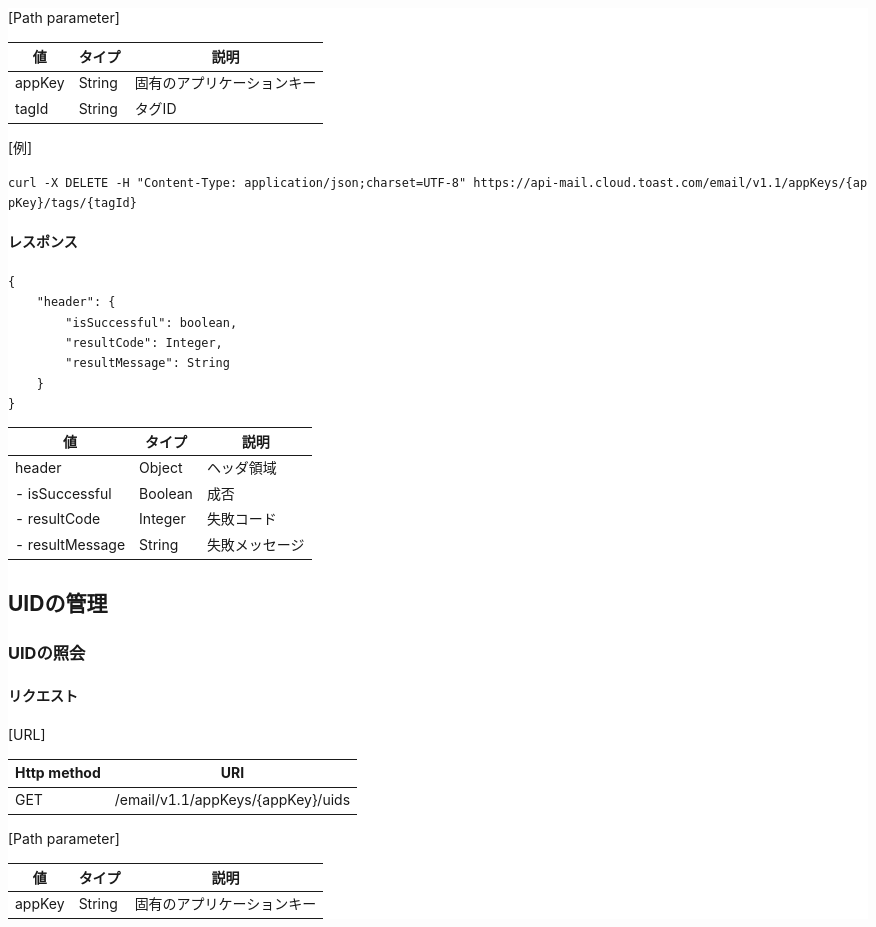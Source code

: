 [Path parameter]

| 値      | タイプ     | 説明     |
| ------ | ------ | ------ |
| appKey | String | 固有のアプリケーションキー |
| tagId  | String | タグID  |

[例]
```
curl -X DELETE -H "Content-Type: application/json;charset=UTF-8" https://api-mail.cloud.toast.com/email/v1.1/appKeys/{appKey}/tags/{tagId}
```

#### レスポンス

```
{
    "header": {
        "isSuccessful": boolean,
        "resultCode": Integer,
        "resultMessage": String
    }
}
```

| 値               | タイプ      | 説明     |
| --------------- | ------- | ------ |
| header          | Object  | ヘッダ領域 |
| - isSuccessful  | Boolean | 成否 |
| - resultCode    | Integer | 失敗コード |
| - resultMessage | String  | 失敗メッセージ |

## UIDの管理

### UIDの照会

#### リクエスト

[URL]

| Http method | URI                               |
| ----------- | --------------------------------- |
| GET         | /email/v1.1/appKeys/{appKey}/uids |

[Path parameter]

| 値      | タイプ     | 説明     |
| ------ | ------ | ------ |
| appKey | String | 固有のアプリケーションキー |
